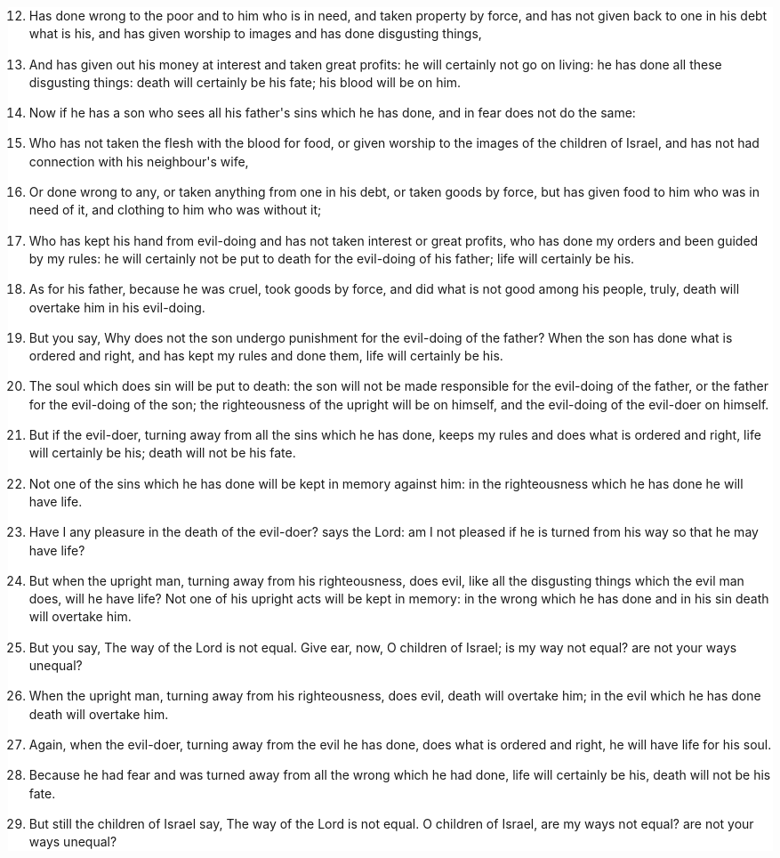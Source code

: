 12. Has done wrong to the poor and to him who is in need, and taken property by force, and has not given back to one in his debt what is his, and has given worship to images and has done disgusting things,

13. And has given out his money at interest and taken great profits: he will certainly not go on living: he has done all these disgusting things: death will certainly be his fate; his blood will be on him.

14. Now if he has a son who sees all his father's sins which he has done, and in fear does not do the same:

15. Who has not taken the flesh with the blood for food, or given worship to the images of the children of Israel, and has not had connection with his neighbour's wife,

16. Or done wrong to any, or taken anything from one in his debt, or taken goods by force, but has given food to him who was in need of it, and clothing to him who was without it;

17. Who has kept his hand from evil-doing and has not taken interest or great profits, who has done my orders and been guided by my rules: he will certainly not be put to death for the evil-doing of his father; life will certainly be his.

18. As for his father, because he was cruel, took goods by force, and did what is not good among his people, truly, death will overtake him in his evil-doing.

19. But you say, Why does not the son undergo punishment for the evil-doing of the father? When the son has done what is ordered and right, and has kept my rules and done them, life will certainly be his.

20. The soul which does sin will be put to death: the son will not be made responsible for the evil-doing of the father, or the father for the evil-doing of the son; the righteousness of the upright will be on himself, and the evil-doing of the evil-doer on himself.

21. But if the evil-doer, turning away from all the sins which he has done, keeps my rules and does what is ordered and right, life will certainly be his; death will not be his fate.

22. Not one of the sins which he has done will be kept in memory against him: in the righteousness which he has done he will have life.

23. Have I any pleasure in the death of the evil-doer? says the Lord: am I not pleased if he is turned from his way so that he may have life?

24. But when the upright man, turning away from his righteousness, does evil, like all the disgusting things which the evil man does, will he have life? Not one of his upright acts will be kept in memory: in the wrong which he has done and in his sin death will overtake him.

25. But you say, The way of the Lord is not equal. Give ear, now, O children of Israel; is my way not equal? are not your ways unequal?

26. When the upright man, turning away from his righteousness, does evil, death will overtake him; in the evil which he has done death will overtake him.

27. Again, when the evil-doer, turning away from the evil he has done, does what is ordered and right, he will have life for his soul.

28. Because he had fear and was turned away from all the wrong which he had done, life will certainly be his, death will not be his fate.

29. But still the children of Israel say, The way of the Lord is not equal. O children of Israel, are my ways not equal? are not your ways unequal?
